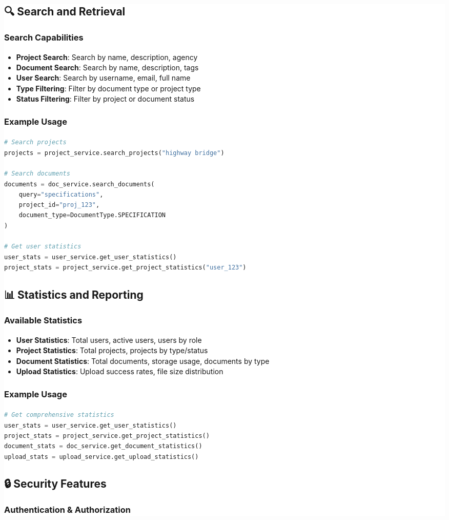 ## 🔍 Search and Retrieval

### Search Capabilities

- **Project Search**: Search by name, description, agency
- **Document Search**: Search by name, description, tags
- **User Search**: Search by username, email, full name
- **Type Filtering**: Filter by document type or project type
- **Status Filtering**: Filter by project or document status

### Example Usage

```python
# Search projects
projects = project_service.search_projects("highway bridge")

# Search documents
documents = doc_service.search_documents(
    query="specifications",
    project_id="proj_123",
    document_type=DocumentType.SPECIFICATION
)

# Get user statistics
user_stats = user_service.get_user_statistics()
project_stats = project_service.get_project_statistics("user_123")
```

## 📊 Statistics and Reporting

### Available Statistics

- **User Statistics**: Total users, active users, users by role
- **Project Statistics**: Total projects, projects by type/status
- **Document Statistics**: Total documents, storage usage, documents by type
- **Upload Statistics**: Upload success rates, file size distribution

### Example Usage

```python
# Get comprehensive statistics
user_stats = user_service.get_user_statistics()
project_stats = project_service.get_project_statistics()
document_stats = doc_service.get_document_statistics()
upload_stats = upload_service.get_upload_statistics()
```

## 🔒 Security Features

### Authentication & Authorization
